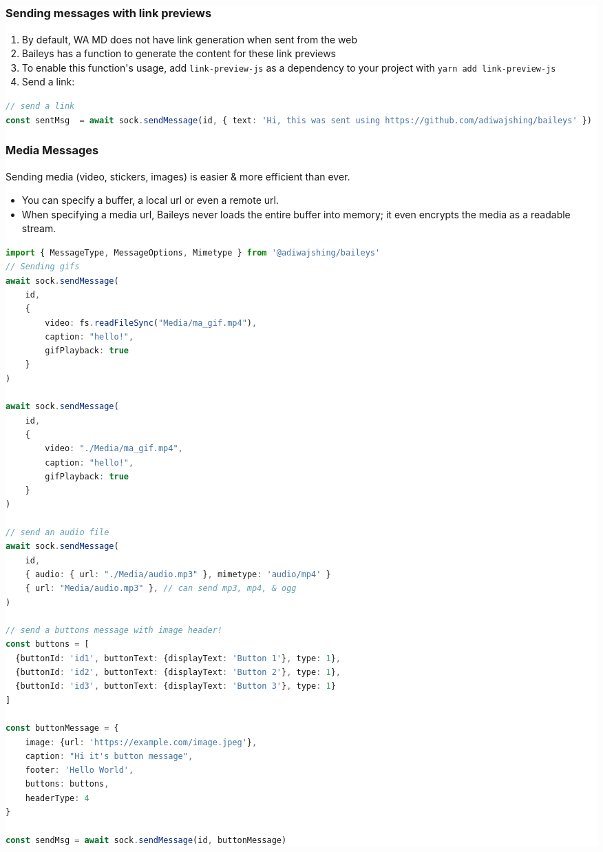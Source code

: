 ### Sending messages with link previews

1. By default, WA MD does not have link generation when sent from the web
2. Baileys has a function to generate the content for these link previews
3. To enable this function's usage, add `link-preview-js` as a dependency to your project with `yarn add link-preview-js`
4. Send a link:
``` ts
// send a link
const sentMsg  = await sock.sendMessage(id, { text: 'Hi, this was sent using https://github.com/adiwajshing/baileys' })
```

### Media Messages

Sending media (video, stickers, images) is easier & more efficient than ever. 
- You can specify a buffer, a local url or even a remote url.
- When specifying a media url, Baileys never loads the entire buffer into memory; it even encrypts the media as a readable stream.

``` ts
import { MessageType, MessageOptions, Mimetype } from '@adiwajshing/baileys'
// Sending gifs
await sock.sendMessage(
    id, 
    { 
        video: fs.readFileSync("Media/ma_gif.mp4"), 
        caption: "hello!",
        gifPlayback: true
    }
)

await sock.sendMessage(
    id, 
    { 
        video: "./Media/ma_gif.mp4", 
        caption: "hello!",
        gifPlayback: true
    }
)

// send an audio file
await sock.sendMessage(
    id, 
    { audio: { url: "./Media/audio.mp3" }, mimetype: 'audio/mp4' }
    { url: "Media/audio.mp3" }, // can send mp3, mp4, & ogg
)

// send a buttons message with image header!
const buttons = [
  {buttonId: 'id1', buttonText: {displayText: 'Button 1'}, type: 1},
  {buttonId: 'id2', buttonText: {displayText: 'Button 2'}, type: 1},
  {buttonId: 'id3', buttonText: {displayText: 'Button 3'}, type: 1}
]

const buttonMessage = {
    image: {url: 'https://example.com/image.jpeg'},
    caption: "Hi it's button message",
    footer: 'Hello World',
    buttons: buttons,
    headerType: 4
}

const sendMsg = await sock.sendMessage(id, buttonMessage)

```